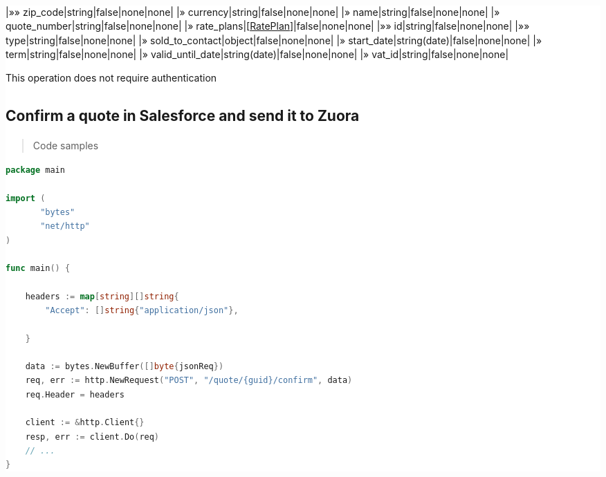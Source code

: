 |»» zip_code|string|false|none|none|
|» currency|string|false|none|none|
|» name|string|false|none|none|
|» quote_number|string|false|none|none|
|» rate_plans|[[RatePlan](#schemarateplan)]|false|none|none|
|»» id|string|false|none|none|
|»» type|string|false|none|none|
|» sold_to_contact|object|false|none|none|
|» start_date|string(date)|false|none|none|
|» term|string|false|none|none|
|» valid_until_date|string(date)|false|none|none|
|» vat_id|string|false|none|none|

<aside class="success">
This operation does not require authentication
</aside>

## Confirm a quote in Salesforce and send it to Zuora

<a id="opIdconfirmQuote"></a>

> Code samples

```go
package main

import (
       "bytes"
       "net/http"
)

func main() {

    headers := map[string][]string{
        "Accept": []string{"application/json"},
        
    }

    data := bytes.NewBuffer([]byte{jsonReq})
    req, err := http.NewRequest("POST", "/quote/{guid}/confirm", data)
    req.Header = headers

    client := &http.Client{}
    resp, err := client.Do(req)
    // ...
}

```
